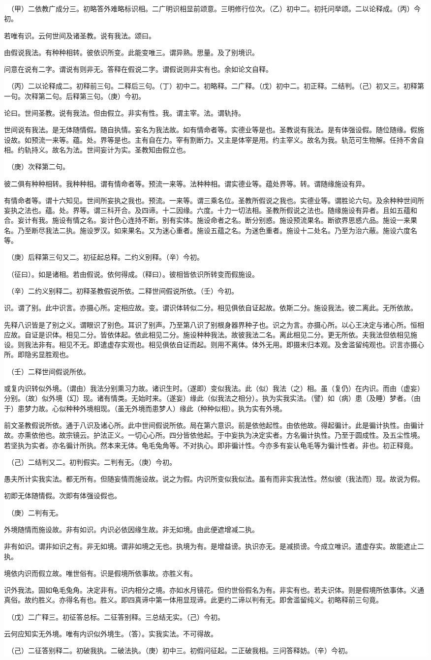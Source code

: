 　（甲）二依教广成分三。初略答外难略标识相。二广明识相显前颂意。三明修行位次。（乙）初中二。初托问举颂。二以论释成。（丙）今初。  

若唯有识。云何世间及诸圣教。说有我法。颂曰。  

由假说我法。有种种相转。彼依识所变。此能变唯三。谓异熟。思量。及了别境识。  

问意在说有二字。谓说有则非无。答释在假说二字。谓假说则非实有也。余如论文自释。  

　（丙）二以论释成二。初释前三句。二释后三句。（丁）初中二。初略释。二广释。（戊）初中二。初正释。二结判。（己）初又三。初释第一句。次释第二句。后释第三句。（庚）今初。  

论曰。世间圣教。说有我法。但由假立。非实有性。我。谓主宰。法。谓轨持。  

世间说有我法。是无体随情假。随自执情。妄名为我法故。如有情命者等。实德业等是也。圣教说有我法。是有体强设假。随位随缘。假施设故。如预流一来等。蕴。处。界等是也。主有自在力。宰有割断力。又主是体宰是用。约主宰义。故名为我。轨范可生物解。任持不舍自相。约轨持义。故名为法。世间妄计为实。圣教知由假立也。  

　（庚）次释第二句。  

彼二俱有种种相转。我种种相。谓有情命者等。预流一来等。法种种相。谓实德业等。蕴处界等。转。谓随缘施设有异。  

有情命者等。谓十六知见。世间所妄执之我也。预流。一来等。谓三乘名位。圣教所假说之我也。实德业等。谓胜论六句。及余种种世间所妄执之法也。蕴。处。界等。谓三科开合。及四谛。十二因缘。六度。十力一切法相。圣教所假说之法也。随缘施设有异者。且如五蕴和合。妄计有我。施设有情之名。妄计色心连持不断。别有实体。施设命者之名。断分别惑。施设预流果名。断欲界思惑六品。施设一来果名。乃至断尽我法二执。施设罗汉。如来果名。又为迷心重者。施设五蕴之名。为迷色重者。施设十二处名。乃至为治六蔽。施设六度名等。  

　（庚）后释第三句又二。初征起总释。二约义别释。（辛）今初。  

　（征曰）。如是诸相。若由假说。依何得成。（释曰）。彼相皆依识所转变而假施设。  

　（辛）二约义别释二。初释圣教假说所依。二释世间假说所依。（壬）今初。  

识。谓了别。此中识言。亦摄心所。定相应故。变。谓识体转似二分。相见俱依自证起故。依斯二分。施设我法。彼二离此。无所依故。  

先释八识皆是了别之义。谓眼识了别色。耳识了别声。乃至第八识了别根身器界种子也。识之为言。亦摄心所。以心王决定与诸心所。恒相应故。自证是识体。相见二分。皆依体起。依此相见二分。施设种种我法。故彼我法二名。离此相见二分。更无所依。夫我法但依相见施设。则我法非有。相见不无。即遣虚存实观也。相见俱依自证而起。则用不离体。体外无用。即摄末归本观。及舍滥留纯观也。识言亦摄心所。即隐劣显胜观也。  

　（壬）二释世间假说所依。  

或复内识转似外境。（谓由）我法分别熏习力故。诸识生时。（遂即）变似我法。此（似）我法（之）相。虽（复仍）在内识。而由（虚妄）分别。（故）似外境（幻）现。诸有情类。无始时来。（遂妄）缘此（似我法之相分）。执为实我实法。（譬）如（病）患（及睡）梦者。（由于）患梦力故。心似种种外境相现。（虽无外境而患梦人）缘此（种种似相）。执为实有外境。  

前文圣教假说所依。通于八识及诸心所。此中世间假说所依。局在第六意识。前是依他起性。由依他故。得起徧计。此是徧计执性。由徧计故。亦熏依他也。故宗镜云。护法正义。一切心心所。四分皆依他起。于中妄执为决定实者。方名徧计执性。乃至于圆成性。及五尘性境。若坚执为实者。亦名徧计所执。然本来无体。龟毛兔角等。不对执心。即非徧计性。今亦多有妄认龟毛等为徧计性者。非也。初正释竟。  

　（己）二结判又二。初判假实。二判有无。（庚）今初。  

愚夫所计实我实法。都无所有。但随妄情而施设故。说之为假。内识所变似我似法。虽有而非实我法性。然似彼（我法而）现。故说为假。  

初即无体随情假。次即有体强设假也。  

　（庚）二判有无。  

外境随情而施设故。非有如识。内识必依因缘生故。非无如境。由此便遮增减二执。  

非有如识。谓非如识之有。非无如境。谓非如境之无也。执境为有。是增益谤。执识亦无。是减损谤。今成立唯识。遣虚存实。故能遮止二执。  

境依内识而假立故。唯世俗有。识是假境所依事故。亦胜义有。  

识外我法。固如龟毛兔角。决定非有。识内相分之境。亦如水月镜花。但约世俗假名为有。非实有也。若夫识体。则是假境所依事体。义通真俗。故约胜义。亦得名有也。胜义。即四真谛中第一体用显现谛。此更约二谛以判有无。即舍滥留纯义。初略释前三句竟。  

　（戊）二广释三。初征答总标。二征答别释。三总结无实。（己）今初。  

云何应知实无外境。唯有内识似外境生。（答）。实我实法。不可得故。  

　（己）二征答别释二。初破我执。二破法执。（庚）初中三。初假问征起。二正破我相。三问答释妨。（辛）今初。  
